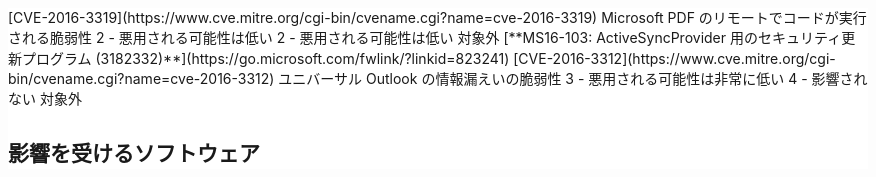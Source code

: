 </td>
</tr>
<tr>
<td style="border:1px solid black;">
[CVE-2016-3319](https://www.cve.mitre.org/cgi-bin/cvename.cgi?name=cve-2016-3319)

</td>
<td style="border:1px solid black;">
Microsoft PDF のリモートでコードが実行される脆弱性

</td>
<td style="border:1px solid black;">
2 - 悪用される可能性は低い

</td>
<td style="border:1px solid black;">
2 - 悪用される可能性は低い

</td>
<td style="border:1px solid black;">
対象外

</td>
</tr>
<tr>
<td style="border:1px solid black;" colspan="5">
[**MS16-103: ActiveSyncProvider 用のセキュリティ更新プログラム (3182332)**](https://go.microsoft.com/fwlink/?linkid=823241)

</td>
</tr>
<tr>
<td style="border:1px solid black;">
[CVE-2016-3312](https://www.cve.mitre.org/cgi-bin/cvename.cgi?name=cve-2016-3312)

</td>
<td style="border:1px solid black;">
ユニバーサル Outlook の情報漏えいの脆弱性

</td>
<td style="border:1px solid black;">
3 - 悪用される可能性は非常に低い

</td>
<td style="border:1px solid black;">
4 - 影響されない

</td>
<td style="border:1px solid black;">
対象外

</td>
</tr>
</table>
 

影響を受けるソフトウェア
------------------------
